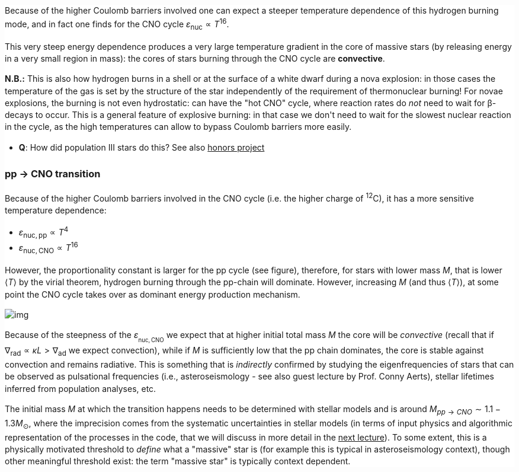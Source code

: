Because of the higher Coulomb barriers involved one can expect a
steeper temperature dependence of this hydrogen burning mode, and in
fact one finds for the CNO cycle $\varepsilon_\mathrm{nuc} \propto T^{16}$.

This very steep energy dependence produces a very large temperature
gradient in the core of massive stars (by releasing energy in a very
small region in mass): the cores of stars burning through the CNO
cycle are **convective**.

**N.B.:** This is also how hydrogen burns in a shell or at the surface of a
white dwarf during a nova explosion: in those cases the temperature of the
gas is set by the structure of the star independently of the requirement of
thermonuclear burning! For novae explosions, the burning is not even
hydrostatic: can have the "hot CNO" cycle, where reaction rates do *not* need
to wait for &beta;-decays to occur. This is a general feature of explosive
burning: in that case we don't need to wait for the slowest nuclear
reaction in the cycle, as the high temperatures can allow to bypass Coulomb
barriers more easily.

-   **Q**: How did population III stars do this? See also [honors project](./honors.md)


<a id="orgc488771"></a>

### pp &rarr; CNO transition

Because of the higher Coulomb barriers involved in the CNO cycle (i.e.
the higher charge of $^{12}\mathrm{C}$), it has a more sensitive
temperature dependence:

-   $\varepsilon_\mathrm{nuc, pp} \propto T^{4}$
-   $\varepsilon_\mathrm{nuc, CNO} \propto T^{16}$

However, the proportionality constant is larger for the pp cycle (see
figure), therefore, for stars with lower mass $M$, that is lower $\langle T
\rangle$ by the virial theorem, hydrogen burning through the pp-chain will
dominate. However, increasing $M$ (and thus $\langle T \rangle$), at some point
the CNO cycle takes over as dominant energy production mechanism.

![img](./images/pp_vs_CNO.png "$\varepsilon_\mathrm{nuc}/\rho$ as a function of temperature $T$ all calculated in the center of stellar models (bottom axis) or initial mass $M$ (top axis) for the pp chain (blue) and CNO cycle (orange) based on a grid of MESA models at the onset of hydrogen core burning once equilibrium ($L\simeq L_\mathrm{nuc}$) is established. Dashed lines are linear fits. Modified from a figure by R. Townsend.")

Because of the steepness of the $\varepsilon_\mathrm{_{nuc, CNO}}$ we expect that
at higher initial total mass $M$ the core will be *convective* (recall
that if $\nabla_\mathrm{rad} \propto \kappa L > \nabla_\mathrm{ad}$ we expect convection),
while if $M$ is sufficiently low that the pp chain dominates, the core
is stable against convection and remains radiative. This is something
that is *indirectly* confirmed by studying the eigenfrequencies of stars
that can be observed as pulsational frequencies (i.e.,
asteroseismology - see also guest lecture by Prof. Conny Aerts),
stellar lifetimes inferred from population analyses, etc.

The initial mass $M$ at which the transition happens needs to be
determined with stellar models and is around $M_{pp \rightarrow CNO} \sim
1.1-1.3M_{\odot}$, where the imprecision comes from the systematic
uncertainties in stellar models (in terms of input physics and
algorithmic representation of the processes in the code, that we will
discuss in more detail in the [next lecture](./notes-lecture-neutrinos.md)). To some extent, this is a
physically motivated threshold to *define* what a "massive" star is (for
example this is typical in asteroseismology context), though other
meaningful threshold exist: the term "massive star" is typically
context dependent.
